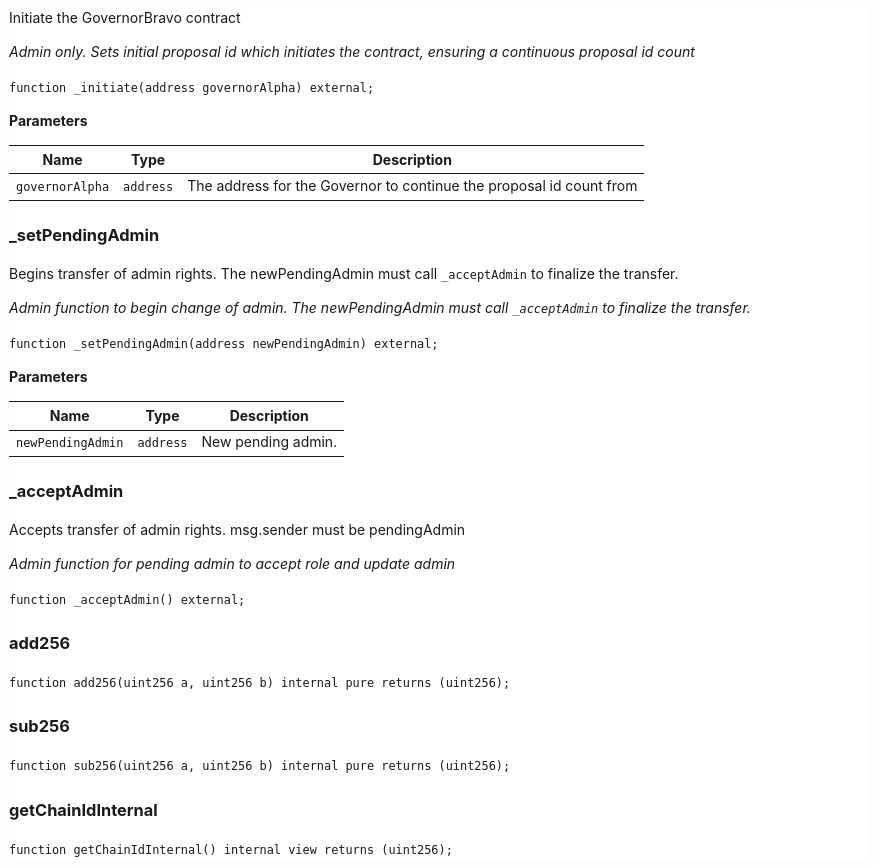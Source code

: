 Initiate the GovernorBravo contract

*Admin only. Sets initial proposal id which initiates the contract, ensuring a continuous proposal id count*


```solidity
function _initiate(address governorAlpha) external;
```
**Parameters**

|Name|Type|Description|
|----|----|-----------|
|`governorAlpha`|`address`|The address for the Governor to continue the proposal id count from|


### _setPendingAdmin

Begins transfer of admin rights. The newPendingAdmin must call `_acceptAdmin` to finalize the transfer.

*Admin function to begin change of admin. The newPendingAdmin must call `_acceptAdmin` to finalize the transfer.*


```solidity
function _setPendingAdmin(address newPendingAdmin) external;
```
**Parameters**

|Name|Type|Description|
|----|----|-----------|
|`newPendingAdmin`|`address`|New pending admin.|


### _acceptAdmin

Accepts transfer of admin rights. msg.sender must be pendingAdmin

*Admin function for pending admin to accept role and update admin*


```solidity
function _acceptAdmin() external;
```

### add256


```solidity
function add256(uint256 a, uint256 b) internal pure returns (uint256);
```

### sub256


```solidity
function sub256(uint256 a, uint256 b) internal pure returns (uint256);
```

### getChainIdInternal


```solidity
function getChainIdInternal() internal view returns (uint256);
```

